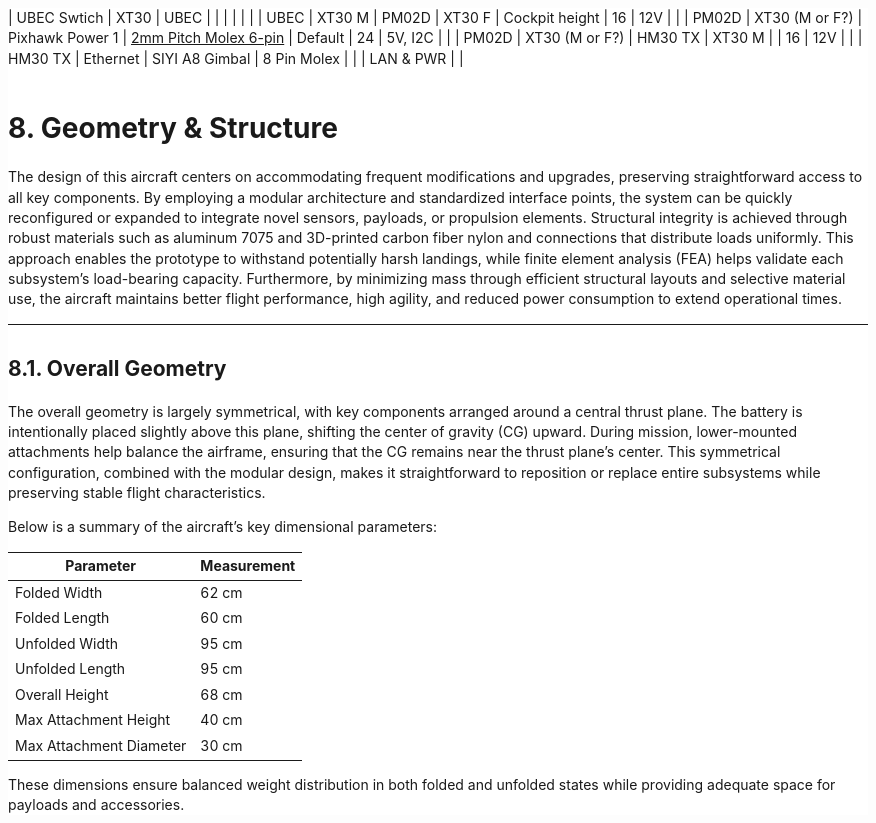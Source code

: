 | UBEC Swtich  | XT30 | UBEC |  |  |  |  |  |
| UBEC | XT30 M | PM02D | XT30 F | Cockpit height | 16 | 12V |  |
| PM02D | XT30 (M or F?) | Pixhawk Power 1 | [2mm Pitch Molex 6-pin](https://www.molex.com/en-us/products/part-detail/5024430670) | Default  | 24 | 5V, I2C |  |
| PM02D | XT30 (M or F?) | HM30 TX | XT30 M |  | 16 | 12V |  |
| HM30 TX | Ethernet | SIYI A8 Gimbal  | 8 Pin Molex |  |  | LAN & PWR |  |

# 8. **Geometry & Structure**

The design of this aircraft centers on accommodating frequent modifications and upgrades, preserving straightforward access to all key components. By employing a modular architecture and standardized interface points, the system can be quickly reconfigured or expanded to integrate novel sensors, payloads, or propulsion elements. Structural integrity is achieved through robust materials such as aluminum 7075 and 3D-printed carbon fiber nylon and connections that distribute loads uniformly. This approach enables the prototype to withstand potentially harsh landings, while finite element analysis (FEA) helps validate each subsystem’s load-bearing capacity. Furthermore, by minimizing mass through efficient structural layouts and selective material use, the aircraft maintains better flight performance, high agility, and reduced power consumption to extend operational times.

---

## 8.1. Overall Geometry

The overall geometry is largely symmetrical, with key components arranged around a central thrust plane. The battery is intentionally placed slightly above this plane, shifting the center of gravity (CG) upward. During mission, lower-mounted attachments help balance the airframe, ensuring that the CG remains near the thrust plane’s center. This symmetrical configuration, combined with the modular design, makes it straightforward to reposition or replace entire subsystems while preserving stable flight characteristics.

Below is a summary of the aircraft’s key dimensional parameters:

| **Parameter**           | **Measurement** |
| ----------------------- | --------------- |
| Folded Width            | 62 cm           |
| Folded Length           | 60 cm           |
| Unfolded Width          | 95 cm           |
| Unfolded Length         | 95 cm           |
| Overall Height          | 68 cm           |
| Max Attachment Height   | 40 cm           |
| Max Attachment Diameter | 30 cm           |

These dimensions ensure balanced weight distribution in both folded and unfolded states while providing adequate space for payloads and accessories.
